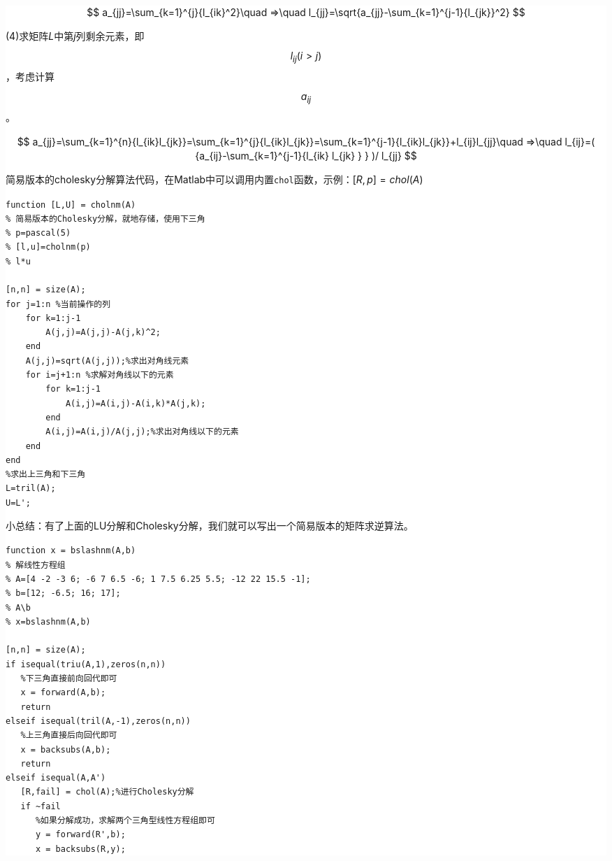 $$
a_{jj}=\sum_{k=1}^{j}{l_{ik}^2}\quad
=>\quad
l_{jj}=\sqrt{a_{jj}-\sum_{k=1}^{j-1}{l_{jk}}^2}
$$

(4)求矩阵$L$中第$j$列剩余元素，即$$l_{ij}(i>j)$$，考虑计算$$a_{ij}$$。

$$
a_{jj}=\sum_{k=1}^{n}{l_{ik}l_{jk}}=\sum_{k=1}^{j}{l_{ik}l_{jk}}=\sum_{k=1}^{j-1}{l_{ik}l_{jk}}+l_{ij}l_{jj}\quad
=>\quad
l_{ij}=( {a_{ij}-\sum_{k=1}^{j-1}{l_{ik} l_{jk} } } )/ l_{jj}
$$

简易版本的cholesky分解算法代码，在Matlab中可以调用内置`chol`函数，示例：$[R,p] = chol(A)$

```
function [L,U] = cholnm(A)
% 简易版本的Cholesky分解，就地存储，使用下三角
% p=pascal(5)
% [l,u]=cholnm(p)
% l*u

[n,n] = size(A);
for j=1:n %当前操作的列
    for k=1:j-1
        A(j,j)=A(j,j)-A(j,k)^2;
    end
    A(j,j)=sqrt(A(j,j));%求出对角线元素
    for i=j+1:n %求解对角线以下的元素
        for k=1:j-1
            A(i,j)=A(i,j)-A(i,k)*A(j,k);
        end
        A(i,j)=A(i,j)/A(j,j);%求出对角线以下的元素
    end
end
%求出上三角和下三角
L=tril(A);
U=L';
```

小总结：有了上面的LU分解和Cholesky分解，我们就可以写出一个简易版本的矩阵求逆算法。

```
function x = bslashnm(A,b)
% 解线性方程组
% A=[4 -2 -3 6; -6 7 6.5 -6; 1 7.5 6.25 5.5; -12 22 15.5 -1];
% b=[12; -6.5; 16; 17];
% A\b
% x=bslashnm(A,b)

[n,n] = size(A);
if isequal(triu(A,1),zeros(n,n))
   %下三角直接前向回代即可
   x = forward(A,b);
   return
elseif isequal(tril(A,-1),zeros(n,n))
   %上三角直接后向回代即可
   x = backsubs(A,b);
   return
elseif isequal(A,A')
   [R,fail] = chol(A);%进行Cholesky分解
   if ~fail
      %如果分解成功，求解两个三角型线性方程组即可
      y = forward(R',b);
      x = backsubs(R,y);
```
